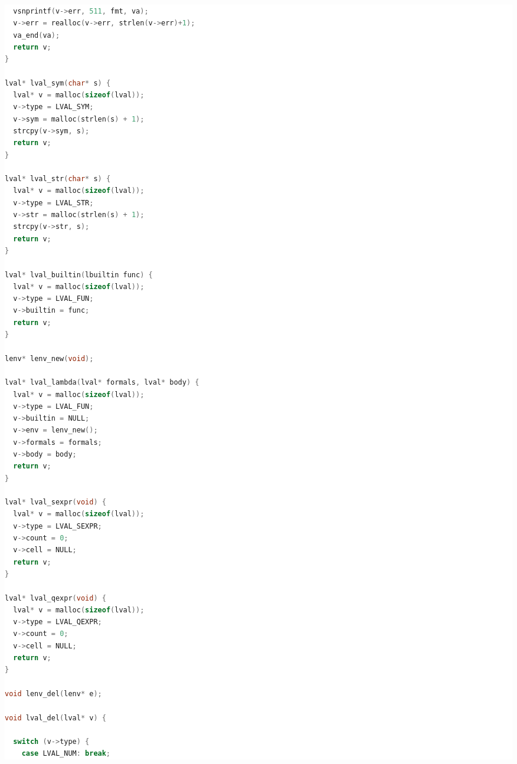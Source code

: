 ```c
  vsnprintf(v->err, 511, fmt, va);
  v->err = realloc(v->err, strlen(v->err)+1);
  va_end(va);
  return v;
}

lval* lval_sym(char* s) {
  lval* v = malloc(sizeof(lval));
  v->type = LVAL_SYM;
  v->sym = malloc(strlen(s) + 1);
  strcpy(v->sym, s);
  return v;
}

lval* lval_str(char* s) {
  lval* v = malloc(sizeof(lval));
  v->type = LVAL_STR;
  v->str = malloc(strlen(s) + 1);
  strcpy(v->str, s);
  return v;
}

lval* lval_builtin(lbuiltin func) {
  lval* v = malloc(sizeof(lval));
  v->type = LVAL_FUN;
  v->builtin = func;
  return v;
}

lenv* lenv_new(void);

lval* lval_lambda(lval* formals, lval* body) {
  lval* v = malloc(sizeof(lval));
  v->type = LVAL_FUN;
  v->builtin = NULL;
  v->env = lenv_new();
  v->formals = formals;
  v->body = body;
  return v;
}

lval* lval_sexpr(void) {
  lval* v = malloc(sizeof(lval));
  v->type = LVAL_SEXPR;
  v->count = 0;
  v->cell = NULL;
  return v;
}

lval* lval_qexpr(void) {
  lval* v = malloc(sizeof(lval));
  v->type = LVAL_QEXPR;
  v->count = 0;
  v->cell = NULL;
  return v;
}

void lenv_del(lenv* e);

void lval_del(lval* v) {

  switch (v->type) {
    case LVAL_NUM: break;
```